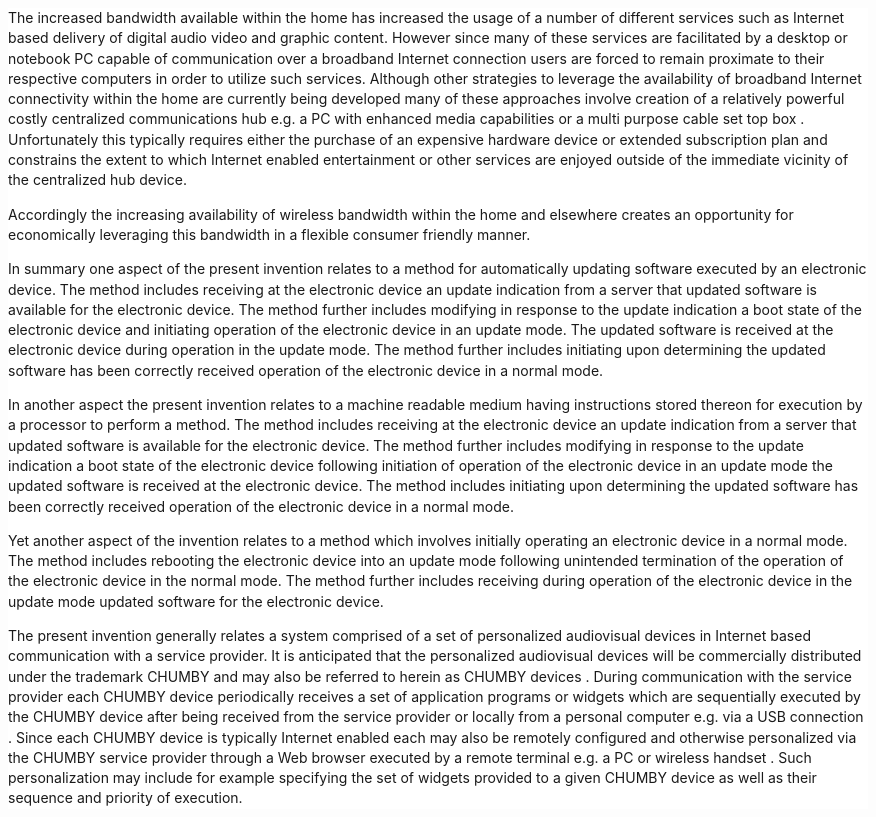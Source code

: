 The increased bandwidth available within the home has increased the usage of a number of different services such as Internet based delivery of digital audio video and graphic content. However since many of these services are facilitated by a desktop or notebook PC capable of communication over a broadband Internet connection users are forced to remain proximate to their respective computers in order to utilize such services. Although other strategies to leverage the availability of broadband Internet connectivity within the home are currently being developed many of these approaches involve creation of a relatively powerful costly centralized communications hub e.g. a PC with enhanced media capabilities or a multi purpose cable set top box . Unfortunately this typically requires either the purchase of an expensive hardware device or extended subscription plan and constrains the extent to which Internet enabled entertainment or other services are enjoyed outside of the immediate vicinity of the centralized hub device.

Accordingly the increasing availability of wireless bandwidth within the home and elsewhere creates an opportunity for economically leveraging this bandwidth in a flexible consumer friendly manner.

In summary one aspect of the present invention relates to a method for automatically updating software executed by an electronic device. The method includes receiving at the electronic device an update indication from a server that updated software is available for the electronic device. The method further includes modifying in response to the update indication a boot state of the electronic device and initiating operation of the electronic device in an update mode. The updated software is received at the electronic device during operation in the update mode. The method further includes initiating upon determining the updated software has been correctly received operation of the electronic device in a normal mode.

In another aspect the present invention relates to a machine readable medium having instructions stored thereon for execution by a processor to perform a method. The method includes receiving at the electronic device an update indication from a server that updated software is available for the electronic device. The method further includes modifying in response to the update indication a boot state of the electronic device following initiation of operation of the electronic device in an update mode the updated software is received at the electronic device. The method includes initiating upon determining the updated software has been correctly received operation of the electronic device in a normal mode.

Yet another aspect of the invention relates to a method which involves initially operating an electronic device in a normal mode. The method includes rebooting the electronic device into an update mode following unintended termination of the operation of the electronic device in the normal mode. The method further includes receiving during operation of the electronic device in the update mode updated software for the electronic device.

The present invention generally relates a system comprised of a set of personalized audiovisual devices in Internet based communication with a service provider. It is anticipated that the personalized audiovisual devices will be commercially distributed under the trademark CHUMBY and may also be referred to herein as CHUMBY devices . During communication with the service provider each CHUMBY device periodically receives a set of application programs or widgets which are sequentially executed by the CHUMBY device after being received from the service provider or locally from a personal computer e.g. via a USB connection . Since each CHUMBY device is typically Internet enabled each may also be remotely configured and otherwise personalized via the CHUMBY service provider through a Web browser executed by a remote terminal e.g. a PC or wireless handset . Such personalization may include for example specifying the set of widgets provided to a given CHUMBY device as well as their sequence and priority of execution.
